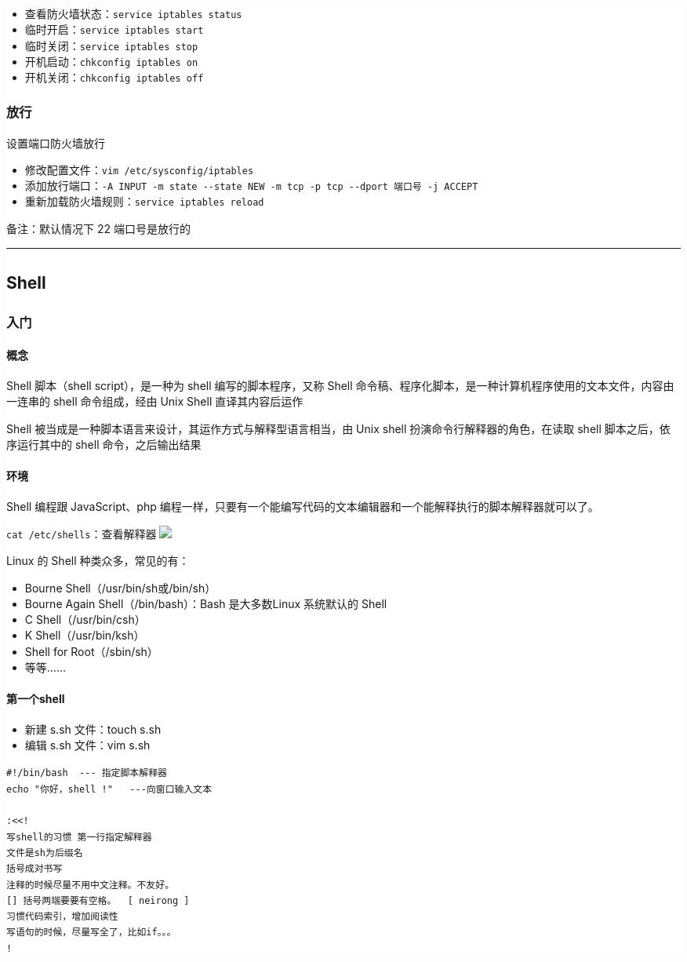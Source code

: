 -  查看防火墙状态：`service iptables status` 
-  临时开启：`service iptables start` 
-  临时关闭：`service iptables stop` 
-  开机启动：`chkconfig iptables on` 
-  开机关闭：`chkconfig iptables off` 

### 放行

设置端口防火墙放行

- 修改配置文件：`vim /etc/sysconfig/iptables`
- 添加放行端口：`-A INPUT -m state --state NEW -m tcp -p tcp --dport 端口号 -j ACCEPT`
- 重新加载防火墙规则：`service iptables reload`

备注：默认情况下 22 端口号是放行的

---

## Shell

### 入门

#### 概念

Shell 脚本（shell script），是一种为 shell 编写的脚本程序，又称 Shell 命令稿、程序化脚本，是一种计算机程序使用的文本文件，内容由一连串的 shell 命令组成，经由 Unix Shell 直译其内容后运作

Shell 被当成是一种脚本语言来设计，其运作方式与解释型语言相当，由 Unix shell 扮演命令行解释器的角色，在读取 shell 脚本之后，依序运行其中的 shell 命令，之后输出结果

#### 环境

Shell 编程跟 JavaScript、php 编程一样，只要有一个能编写代码的文本编辑器和一个能解释执行的脚本解释器就可以了。

`cat /etc/shells`：查看解释器
![](https://raw.githubusercontent.com/choodsire666/blog-img/main/e51cf6a8601add0c18103002c3050d68.png)

Linux 的 Shell 种类众多，常见的有：

-  Bourne Shell（/usr/bin/sh或/bin/sh） 
-  Bourne Again Shell（/bin/bash）：Bash 是大多数Linux 系统默认的 Shell 
-  C Shell（/usr/bin/csh） 
-  K Shell（/usr/bin/ksh） 
-  Shell for Root（/sbin/sh） 
-  等等…… 

#### 第一个shell

-  新建 s.sh 文件：touch s.sh 
-  编辑 s.sh 文件：vim s.sh 
```shell
#!/bin/bash  --- 指定脚本解释器
echo "你好，shell !"   ---向窗口输入文本

:<<!
写shell的习惯 第一行指定解释器
文件是sh为后缀名
括号成对书写
注释的时候尽量不用中文注释。不友好。
[] 括号两端要要有空格。  [ neirong ]
习惯代码索引，增加阅读性
写语句的时候，尽量写全了，比如if。。。
!
```
 